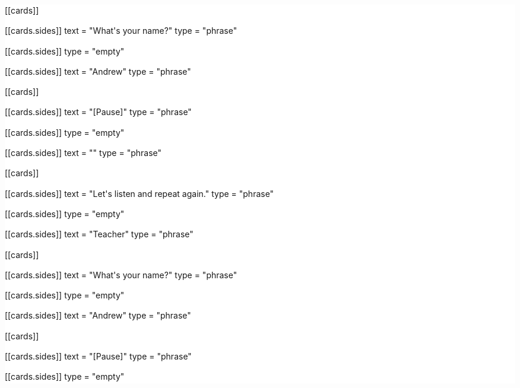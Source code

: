 [[cards]]

[[cards.sides]]
text = "What's your name?"
type = "phrase"

[[cards.sides]]
type = "empty"

[[cards.sides]]
text = "Andrew"
type = "phrase"

[[cards]]

[[cards.sides]]
text = "[Pause]"
type = "phrase"

[[cards.sides]]
type = "empty"

[[cards.sides]]
text = ""
type = "phrase"

[[cards]]

[[cards.sides]]
text = "Let's listen and repeat again."
type = "phrase"

[[cards.sides]]
type = "empty"

[[cards.sides]]
text = "Teacher"
type = "phrase"

[[cards]]

[[cards.sides]]
text = "What's your name?"
type = "phrase"

[[cards.sides]]
type = "empty"

[[cards.sides]]
text = "Andrew"
type = "phrase"

[[cards]]

[[cards.sides]]
text = "[Pause]"
type = "phrase"

[[cards.sides]]
type = "empty"
